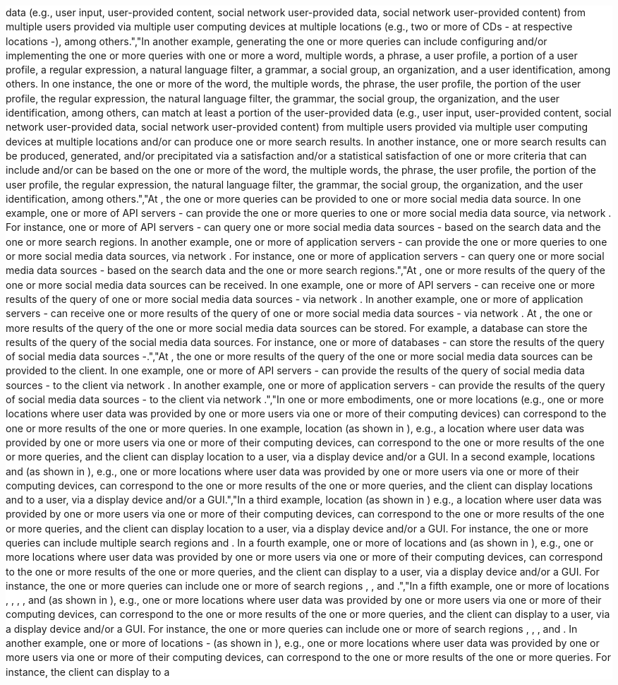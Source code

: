 data (e.g., user input, user-provided content, social network user-provided data, social network user-provided content) from multiple users provided via multiple user computing devices at multiple locations (e.g., two or more of CDs - at respective locations -), among others.","In another example, generating the one or more queries can include configuring and\/or implementing the one or more queries with one or more a word, multiple words, a phrase, a user profile, a portion of a user profile, a regular expression, a natural language filter, a grammar, a social group, an organization, and a user identification, among others. In one instance, the one or more of the word, the multiple words, the phrase, the user profile, the portion of the user profile, the regular expression, the natural language filter, the grammar, the social group, the organization, and the user identification, among others, can match at least a portion of the user-provided data (e.g., user input, user-provided content, social network user-provided data, social network user-provided content) from multiple users provided via multiple user computing devices at multiple locations and\/or can produce one or more search results. In another instance, one or more search results can be produced, generated, and\/or precipitated via a satisfaction and\/or a statistical satisfaction of one or more criteria that can include and\/or can be based on the one or more of the word, the multiple words, the phrase, the user profile, the portion of the user profile, the regular expression, the natural language filter, the grammar, the social group, the organization, and the user identification, among others.","At , the one or more queries can be provided to one or more social media data source. In one example, one or more of API servers - can provide the one or more queries to one or more social media data source, via network . For instance, one or more of API servers - can query one or more social media data sources - based on the search data and the one or more search regions. In another example, one or more of application servers - can provide the one or more queries to one or more social media data sources, via network . For instance, one or more of application servers - can query one or more social media data sources - based on the search data and the one or more search regions.","At , one or more results of the query of the one or more social media data sources can be received. In one example, one or more of API servers - can receive one or more results of the query of one or more social media data sources - via network . In another example, one or more of application servers - can receive one or more results of the query of one or more social media data sources - via network . At , the one or more results of the query of the one or more social media data sources can be stored. For example, a database can store the results of the query of the social media data sources. For instance, one or more of databases - can store the results of the query of social media data sources -.","At , the one or more results of the query of the one or more social media data sources can be provided to the client. In one example, one or more of API servers - can provide the results of the query of social media data sources - to the client via network . In another example, one or more of application servers - can provide the results of the query of social media data sources - to the client via network .","In one or more embodiments, one or more locations (e.g., one or more locations where user data was provided by one or more users via one or more of their computing devices) can correspond to the one or more results of the one or more queries. In one example, location  (as shown in ), e.g., a location where user data was provided by one or more users via one or more of their computing devices, can correspond to the one or more results of the one or more queries, and the client can display location  to a user, via a display device and\/or a GUI. In a second example, locations  and  (as shown in ), e.g., one or more locations where user data was provided by one or more users via one or more of their computing devices, can correspond to the one or more results of the one or more queries, and the client can display locations  and  to a user, via a display device and\/or a GUI.","In a third example, location  (as shown in ) e.g., a location where user data was provided by one or more users via one or more of their computing devices, can correspond to the one or more results of the one or more queries, and the client can display location  to a user, via a display device and\/or a GUI. For instance, the one or more queries can include multiple search regions  and . In a fourth example, one or more of locations  and  (as shown in ), e.g., one or more locations where user data was provided by one or more users via one or more of their computing devices, can correspond to the one or more results of the one or more queries, and the client can display to a user, via a display device and\/or a GUI. For instance, the one or more queries can include one or more of search regions , , and .","In a fifth example, one or more of locations , , , , and  (as shown in ), e.g., one or more locations where user data was provided by one or more users via one or more of their computing devices, can correspond to the one or more results of the one or more queries, and the client can display to a user, via a display device and\/or a GUI. For instance, the one or more queries can include one or more of search regions , , , and . In another example, one or more of locations - (as shown in ), e.g., one or more locations where user data was provided by one or more users via one or more of their computing devices, can correspond to the one or more results of the one or more queries. For instance, the client can display to a